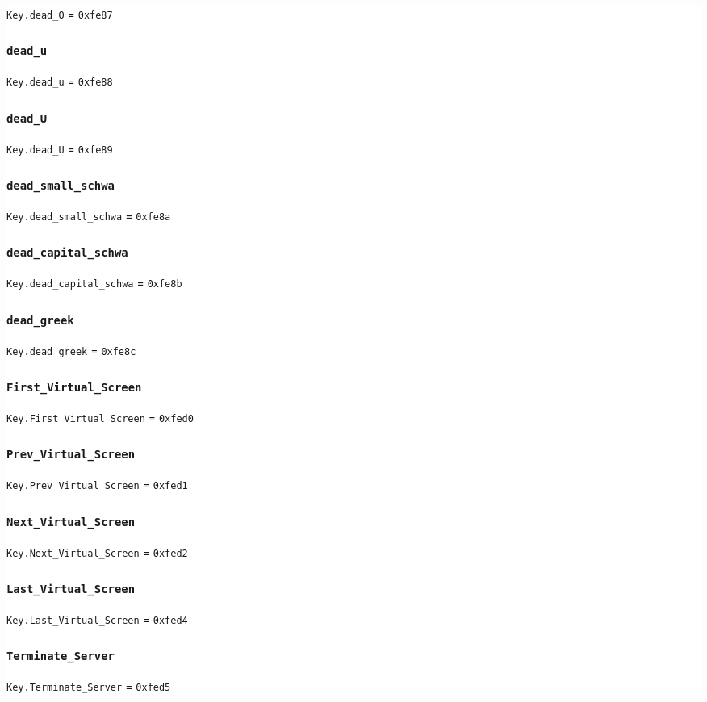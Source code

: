 `Key.dead_O` = `0xfe87`



### `dead_u`

`Key.dead_u` = `0xfe88`



### `dead_U`

`Key.dead_U` = `0xfe89`



### `dead_small_schwa`

`Key.dead_small_schwa` = `0xfe8a`



### `dead_capital_schwa`

`Key.dead_capital_schwa` = `0xfe8b`



### `dead_greek`

`Key.dead_greek` = `0xfe8c`



### `First_Virtual_Screen`

`Key.First_Virtual_Screen` = `0xfed0`



### `Prev_Virtual_Screen`

`Key.Prev_Virtual_Screen` = `0xfed1`



### `Next_Virtual_Screen`

`Key.Next_Virtual_Screen` = `0xfed2`



### `Last_Virtual_Screen`

`Key.Last_Virtual_Screen` = `0xfed4`



### `Terminate_Server`

`Key.Terminate_Server` = `0xfed5`


